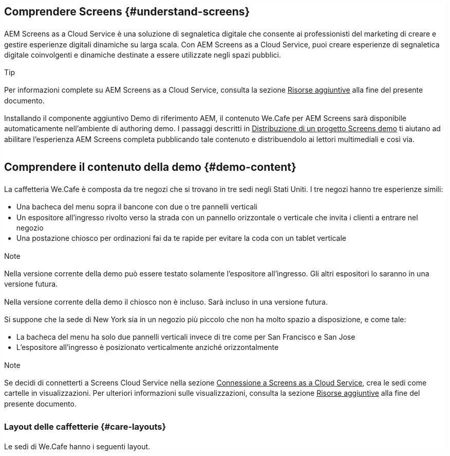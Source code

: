## Comprendere Screens {#understand-screens}

AEM Screens as a Cloud Service è una soluzione di segnaletica digitale che consente ai professionisti del marketing di creare e gestire esperienze digitali dinamiche su larga scala. Con AEM Screens as a Cloud Service, puoi creare esperienze di segnaletica digitale coinvolgenti e dinamiche destinate a essere utilizzate negli spazi pubblici.

>[!TIP]
>
>Per informazioni complete su AEM Screens as a Cloud Service, consulta la sezione [Risorse aggiuntive](#additional-resources) alla fine del presente documento.

Installando il componente aggiuntivo Demo di riferimento AEM, il contenuto We.Cafe per AEM Screens sarà disponibile automaticamente nell’ambiente di authoring demo. I passaggi descritti in [Distribuzione di un progetto Screens demo](#deploy-project) ti aiutano ad abilitare l’esperienza AEM Screens completa pubblicando tale contenuto e distribuendolo ai lettori multimediali e così via.

## Comprendere il contenuto della demo {#demo-content}

La caffetteria We.Cafe è composta da tre negozi che si trovano in tre sedi negli Stati Uniti. I tre negozi hanno tre esperienze simili:

* Una bacheca del menu sopra il bancone con due o tre pannelli verticali
* Un espositore all’ingresso rivolto verso la strada con un pannello orizzontale o verticale che invita i clienti a entrare nel negozio
* Una postazione chiosco per ordinazioni fai da te rapide per evitare la coda con un tablet verticale

>[!NOTE]
>
>Nella versione corrente della demo può essere testato solamente l’espositore all’ingresso. Gli altri espositori lo saranno in una versione futura.
>
>Nella versione corrente della demo il chiosco non è incluso. Sarà incluso in una versione futura.

Si suppone che la sede di New York sia in un negozio più piccolo che non ha molto spazio a disposizione, e come tale:

* La bacheca del menu ha solo due pannelli verticali invece di tre come per San Francisco e San Jose
* L’espositore all’ingresso è posizionato verticalmente anziché orizzontalmente

>[!NOTE]
>
>Se decidi di connetterti a Screens Cloud Service nella sezione [Connessione a Screens as a Cloud Service](#connect-screens), crea le sedi come cartelle in visualizzazioni. Per ulteriori informazioni sulle visualizzazioni, consulta la sezione [Risorse aggiuntive](#additional-resources) alla fine del presente documento.

### Layout delle caffetterie {#care-layouts}

Le sedi di We.Cafe hanno i seguenti layout.
